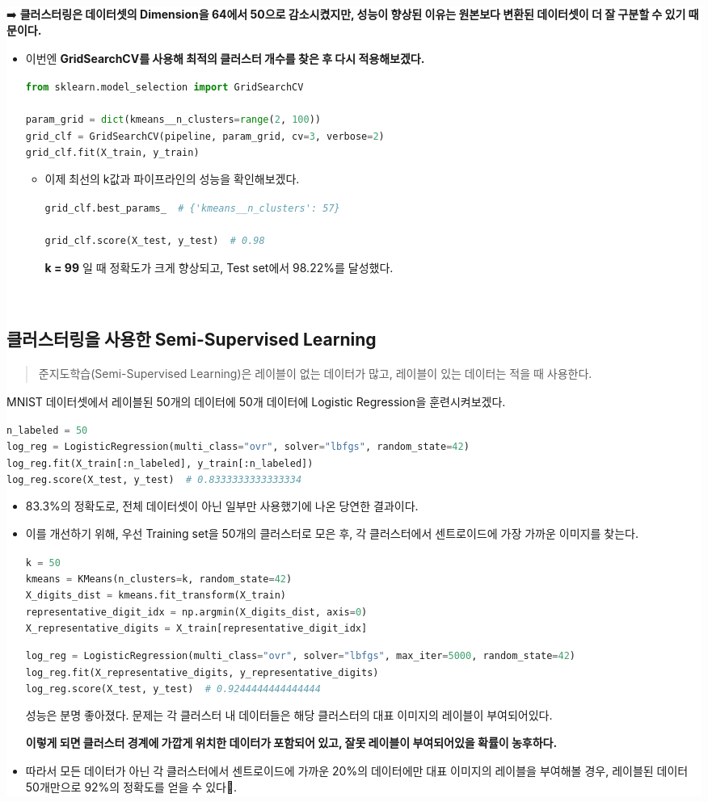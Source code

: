 ➡️ **클러스터링은 데이터셋의 Dimension을 64에서 50으로 감소시켰지만, 성능이 향상된 이유는 원본보다 변환된 데이터셋이 더 잘 구분할 수 있기 때문이다.**

- 이번엔 **GridSearchCV를 사용해 최적의 클러스터 개수를 찾은 후 다시 적용해보겠다.**

  ```python
  from sklearn.model_selection import GridSearchCV

  param_grid = dict(kmeans__n_clusters=range(2, 100))
  grid_clf = GridSearchCV(pipeline, param_grid, cv=3, verbose=2)
  grid_clf.fit(X_train, y_train)
  ```

  - 이제 최선의 k값과 파이프라인의 성능을 확인해보겠다.

    ```python
    grid_clf.best_params_  # {'kmeans__n_clusters': 57}

    grid_clf.score(X_test, y_test)  # 0.98
    ```

    **k = 99** 일 때 정확도가 크게 향상되고, Test set에서 98.22%를 달성했다.

<br />

## 클러스터링을 사용한 Semi-Supervised Learning

> 준지도학습(Semi-Supervised Learning)은 레이블이 없는 데이터가 많고, 레이블이 있는 데이터는 적을 때 사용한다.

MNIST 데이터셋에서 레이블된 50개의 데이터에 50개 데이터에 Logistic Regression을 훈련시켜보겠다.

```python
n_labeled = 50
log_reg = LogisticRegression(multi_class="ovr", solver="lbfgs", random_state=42)
log_reg.fit(X_train[:n_labeled], y_train[:n_labeled])
log_reg.score(X_test, y_test)  # 0.8333333333333334
```

- 83.3%의 정확도로, 전체 데이터셋이 아닌 일부만 사용했기에 나온 당연한 결과이다.

- 이를 개선하기 위해, 우선 Training set을 50개의 클러스터로 모은 후, 각 클러스터에서 센트로이드에 가장 가까운 이미지를 찾는다.

  ```python
  k = 50
  kmeans = KMeans(n_clusters=k, random_state=42)
  X_digits_dist = kmeans.fit_transform(X_train)
  representative_digit_idx = np.argmin(X_digits_dist, axis=0)
  X_representative_digits = X_train[representative_digit_idx]
  ```

  ```python
  log_reg = LogisticRegression(multi_class="ovr", solver="lbfgs", max_iter=5000, random_state=42)
  log_reg.fit(X_representative_digits, y_representative_digits)
  log_reg.score(X_test, y_test)  # 0.9244444444444444
  ```

  성능은 분명 좋아졌다. 문제는 각 클러스터 내 데이터들은 해당 클러스터의 대표 이미지의 레이블이 부여되어있다.

  **이렇게 되면 클러스터 경계에 가깝게 위치한 데이터가 포함되어 있고, 잘못 레이블이 부여되어있을 확률이 농후하다.**

- 따라서 모든 데이터가 아닌 각 클러스터에서 센트로이드에 가까운 20%의 데이터에만 대표 이미지의 레이블을 부여해볼 경우, 레이블된 데이터 50개만으로 92%의 정확도를 얻을 수 있다.

